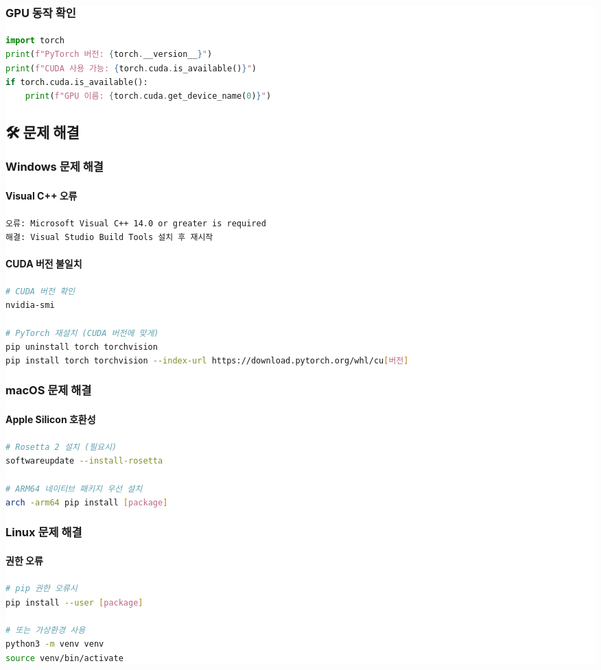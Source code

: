 ### GPU 동작 확인
```python
import torch
print(f"PyTorch 버전: {torch.__version__}")
print(f"CUDA 사용 가능: {torch.cuda.is_available()}")
if torch.cuda.is_available():
    print(f"GPU 이름: {torch.cuda.get_device_name(0)}")
```

## 🛠️ 문제 해결

### Windows 문제 해결

#### Visual C++ 오류
```
오류: Microsoft Visual C++ 14.0 or greater is required
해결: Visual Studio Build Tools 설치 후 재시작
```

#### CUDA 버전 불일치
```bash
# CUDA 버전 확인
nvidia-smi

# PyTorch 재설치 (CUDA 버전에 맞게)
pip uninstall torch torchvision
pip install torch torchvision --index-url https://download.pytorch.org/whl/cu[버전]
```

### macOS 문제 해결

#### Apple Silicon 호환성
```bash
# Rosetta 2 설치 (필요시)
softwareupdate --install-rosetta

# ARM64 네이티브 패키지 우선 설치
arch -arm64 pip install [package]
```

### Linux 문제 해결

#### 권한 오류
```bash
# pip 권한 오류시
pip install --user [package]

# 또는 가상환경 사용
python3 -m venv venv
source venv/bin/activate
```
